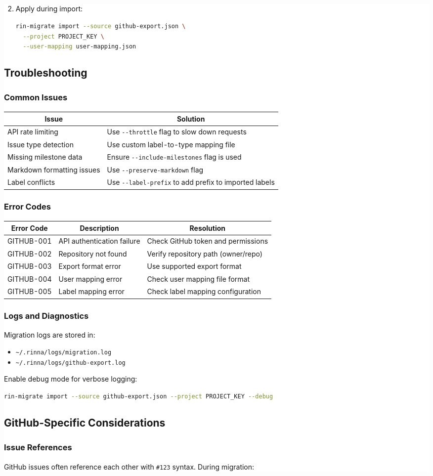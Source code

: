 2. Apply during import:
   ```bash
   rin-migrate import --source github-export.json \
     --project PROJECT_KEY \
     --user-mapping user-mapping.json
   ```

## Troubleshooting

### Common Issues

| Issue | Solution |
|-------|----------|
| API rate limiting | Use `--throttle` flag to slow down requests |
| Issue type detection | Use custom label-to-type mapping file |
| Missing milestone data | Ensure `--include-milestones` flag is used |
| Markdown formatting issues | Use `--preserve-markdown` flag |
| Label conflicts | Use `--label-prefix` to add prefix to imported labels |

### Error Codes

| Error Code | Description | Resolution |
|------------|-------------|------------|
| GITHUB-001 | API authentication failure | Check GitHub token and permissions |
| GITHUB-002 | Repository not found | Verify repository path (owner/repo) |
| GITHUB-003 | Export format error | Use supported export format |
| GITHUB-004 | User mapping error | Check user mapping file format |
| GITHUB-005 | Label mapping error | Check label mapping configuration |

### Logs and Diagnostics

Migration logs are stored in:
- `~/.rinna/logs/migration.log`
- `~/.rinna/logs/github-export.log`

Enable debug mode for verbose logging:
```bash
rin-migrate import --source github-export.json --project PROJECT_KEY --debug
```

## GitHub-Specific Considerations

### Issue References

GitHub issues often reference each other with `#123` syntax. During migration:
